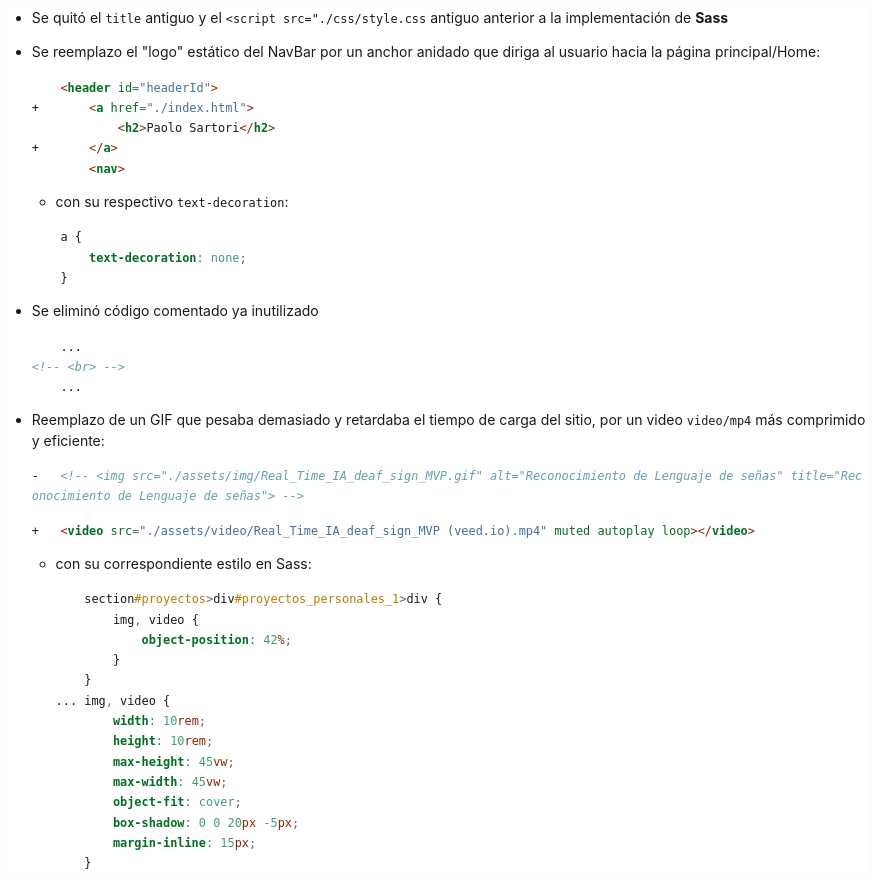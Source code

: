 - Se quitó el `title` antiguo y el `<script src="./css/style.css` antiguo anterior a la implementación de **Sass**

- Se reemplazo el "logo" estático del NavBar por un anchor anidado que diriga al usuario hacia la página principal/Home:
    ```HTML
        <header id="headerId">
    +		<a href="./index.html">
                <h2>Paolo Sartori</h2>
    +		</a>
            <nav>
    ```
    - con su respectivo `text-decoration`:
    ```scss
        a {
            text-decoration: none;
        }
    ```

- Se eliminó código comentado ya inutilizado
    ```html
        ...
    <!-- <br> -->
        ...
    ```

- Reemplazo de un GIF que pesaba demasiado y retardaba el tiempo de carga del sitio, por un video `video/mp4` más comprimido y eficiente:
    ```html
    -	<!-- <img src="./assets/img/Real_Time_IA_deaf_sign_MVP.gif" alt="Reconocimiento de Lenguaje de señas" title="Reconocimiento de Lenguaje de señas"> -->
    ```
    ```html
    +	<video src="./assets/video/Real_Time_IA_deaf_sign_MVP (veed.io).mp4" muted autoplay loop></video>
    ```
	- con su correspondiente estilo en Sass:
        ```css
            section#proyectos>div#proyectos_personales_1>div {
                img, video {
                    object-position: 42%;
                }
            }
        ...	img, video {
                width: 10rem;
                height: 10rem;
                max-height: 45vw;
                max-width: 45vw;
                object-fit: cover;
                box-shadow: 0 0 20px -5px;
                margin-inline: 15px;
            }
        ```
